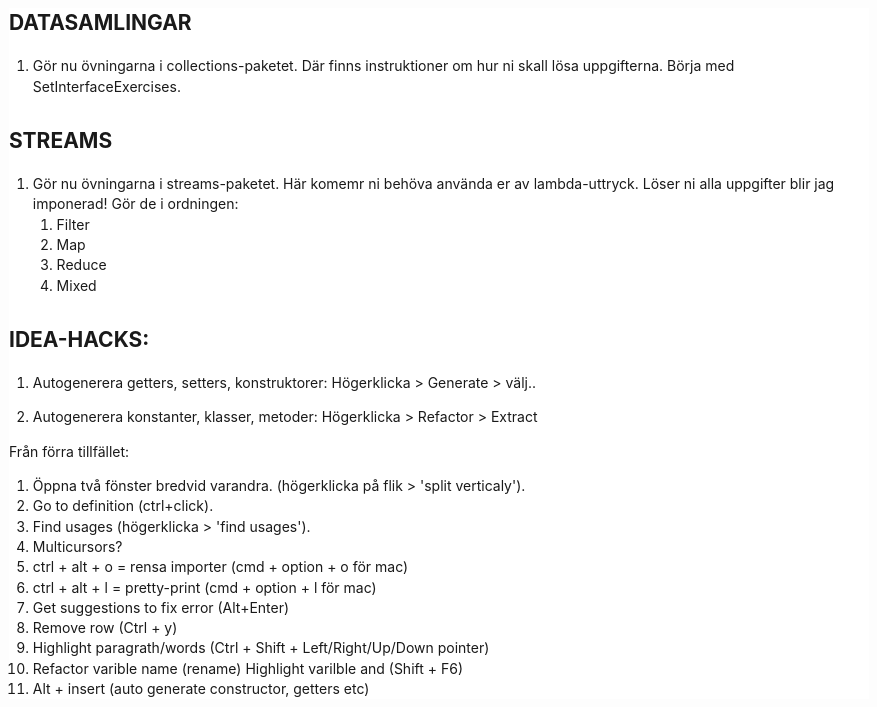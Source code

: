## DATASAMLINGAR
1. Gör nu övningarna i collections-paketet. Där finns instruktioner om hur ni skall lösa uppgifterna. Börja med
 SetInterfaceExercises.

## STREAMS
1. Gör nu övningarna i streams-paketet. Här komemr ni behöva använda er av lambda-uttryck. Löser ni alla uppgifter
 blir jag imponerad! Gör de i ordningen:
    1. Filter
    2. Map
    3. Reduce
    4. Mixed

## IDEA-HACKS:
1. Autogenerera getters, setters, konstruktorer:
    Högerklicka > Generate > välj..
    
2. Autogenerera konstanter, klasser, metoder:
    Högerklicka > Refactor > Extract
    
 Från förra tillfället:
 1. Öppna två fönster bredvid varandra. (högerklicka på flik > 'split verticaly').
 2. Go to definition (ctrl+click).
 3. Find usages (högerklicka > 'find usages').
 4. Multicursors?
 5. ctrl + alt + o = rensa importer (cmd + option + o för mac)
 6. ctrl + alt + l = pretty-print (cmd + option + l för mac)
 7. Get suggestions to fix error (Alt+Enter)
 8. Remove row (Ctrl + y)
 9. Highlight paragrath/words (Ctrl + Shift + Left/Right/Up/Down pointer)
 10. Refactor varible name (rename) Highlight varilble and (Shift + F6)
 11. Alt + insert (auto generate constructor, getters etc)
